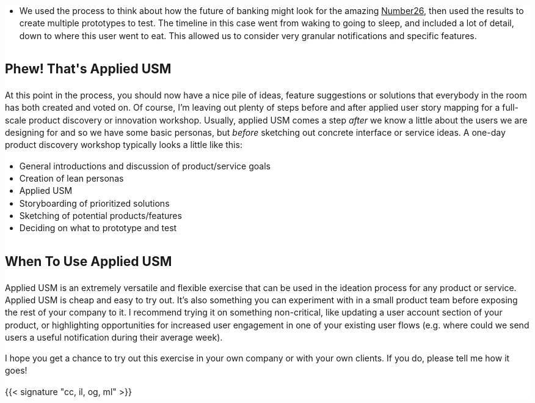 *   We used the process to think about how the future of banking might look for the amazing [Number26](https://number26.eu/de/), then used the results to create multiple prototypes to test. The timeline in this case went from waking to going to sleep, and included a lot of detail, down to where this user went to eat. This allowed us to consider very granular notifications and specific features.</p>

## Phew! That's Applied USM

At this point in the process, you should now have a nice pile of ideas, feature suggestions or solutions that everybody in the room has both created and voted on. Of course, I’m leaving out plenty of steps before and after applied user story mapping for a full-scale product discovery or innovation workshop. Usually, applied USM comes a step <em>after</em> we know a little about the users we are designing for and so we have some basic personas, but <em>before</em> sketching out concrete interface or service ideas. A one-day product discovery workshop typically looks a little like this:

*   General introductions and discussion of product/service goals
*   Creation of lean personas
*   Applied USM
*   Storyboarding of prioritized solutions
*   Sketching of potential products/features
*   Deciding on what to prototype and test

## When To Use Applied USM

Applied USM is an extremely versatile and flexible exercise that can be used in the ideation process for any product or service. Applied USM is cheap and easy to try out. It’s also something you can experiment with in a small product team before exposing the rest of your company to it. I recommend trying it on something non-critical, like updating a user account section of your product, or highlighting opportunities for increased user engagement in one of your existing user flows (e.g. where could we send users a useful notification during their average week).

I hope you get a chance to try out this exercise in your own company or with your own clients. If you do, please tell me how it goes!

{{< signature "cc, il, og, ml" >}}

